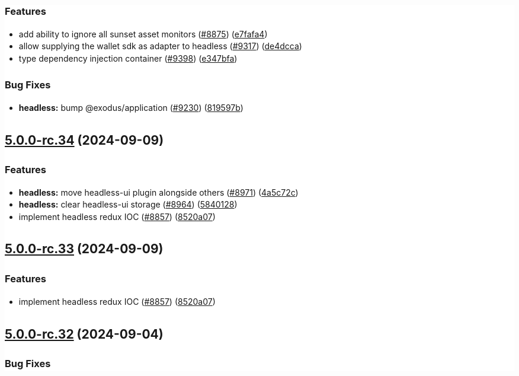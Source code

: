 ### Features

- add ability to ignore all sunset asset monitors ([#8875](https://github.com/ExodusMovement/exodus-hydra/issues/8875)) ([e7fafa4](https://github.com/ExodusMovement/exodus-hydra/commit/e7fafa437a17edd1aca2f430ce8cecfcd6088a72))
- allow supplying the wallet sdk as adapter to headless ([#9317](https://github.com/ExodusMovement/exodus-hydra/issues/9317)) ([de4dcca](https://github.com/ExodusMovement/exodus-hydra/commit/de4dccabd0126e28e5de08c946e60056eb9d149a))
- type dependency injection container ([#9398](https://github.com/ExodusMovement/exodus-hydra/issues/9398)) ([e347bfa](https://github.com/ExodusMovement/exodus-hydra/commit/e347bfaf210751fcfb62600f276402eb7fdce46d))

### Bug Fixes

- **headless:** bump @exodus/application ([#9230](https://github.com/ExodusMovement/exodus-hydra/issues/9230)) ([819597b](https://github.com/ExodusMovement/exodus-hydra/commit/819597b2042c5677651bf81f16d04b806bcfadec))

## [5.0.0-rc.34](https://github.com/ExodusMovement/exodus-hydra/compare/@exodus/headless@5.0.0-rc.32...@exodus/headless@5.0.0-rc.34) (2024-09-09)

### Features

- **headless:** move headless-ui plugin alongside others ([#8971](https://github.com/ExodusMovement/exodus-hydra/issues/8971)) ([4a5c72c](https://github.com/ExodusMovement/exodus-hydra/commit/4a5c72cd2271e835080e84be14d3a49364e43f3a))
- **headless:** clear headless-ui storage ([#8964](https://github.com/ExodusMovement/exodus-hydra/issues/8964)) ([5840128](https://github.com/ExodusMovement/exodus-hydra/commit/5840128c8d626278db51c4d06da33315603f3dc0))
- implement headless redux IOC ([#8857](https://github.com/ExodusMovement/exodus-hydra/issues/8857)) ([8520a07](https://github.com/ExodusMovement/exodus-hydra/commit/8520a07ba7d83db12051ad713fafbe00ad14ee13))

## [5.0.0-rc.33](https://github.com/ExodusMovement/exodus-hydra/compare/@exodus/headless@5.0.0-rc.32...@exodus/headless@5.0.0-rc.33) (2024-09-09)

### Features

- implement headless redux IOC ([#8857](https://github.com/ExodusMovement/exodus-hydra/issues/8857)) ([8520a07](https://github.com/ExodusMovement/exodus-hydra/commit/8520a07ba7d83db12051ad713fafbe00ad14ee13))

## [5.0.0-rc.32](https://github.com/ExodusMovement/exodus-hydra/compare/@exodus/headless@5.0.0-rc.31...@exodus/headless@5.0.0-rc.32) (2024-09-04)

### Bug Fixes
